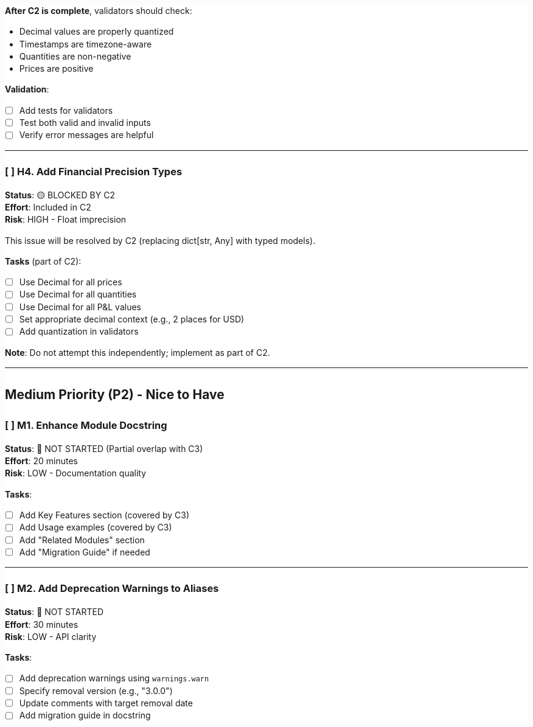 **After C2 is complete**, validators should check:
- Decimal values are properly quantized
- Timestamps are timezone-aware
- Quantities are non-negative
- Prices are positive

**Validation**:
- [ ] Add tests for validators
- [ ] Test both valid and invalid inputs
- [ ] Verify error messages are helpful

---

### [ ] H4. Add Financial Precision Types
**Status**: 🟡 BLOCKED BY C2  
**Effort**: Included in C2  
**Risk**: HIGH - Float imprecision

This issue will be resolved by C2 (replacing dict[str, Any] with typed models).

**Tasks** (part of C2):
- [ ] Use Decimal for all prices
- [ ] Use Decimal for all quantities
- [ ] Use Decimal for all P&L values
- [ ] Set appropriate decimal context (e.g., 2 places for USD)
- [ ] Add quantization in validators

**Note**: Do not attempt this independently; implement as part of C2.

---

## Medium Priority (P2) - Nice to Have

### [ ] M1. Enhance Module Docstring
**Status**: 🔴 NOT STARTED (Partial overlap with C3)  
**Effort**: 20 minutes  
**Risk**: LOW - Documentation quality

**Tasks**:
- [ ] Add Key Features section (covered by C3)
- [ ] Add Usage examples (covered by C3)
- [ ] Add "Related Modules" section
- [ ] Add "Migration Guide" if needed

---

### [ ] M2. Add Deprecation Warnings to Aliases
**Status**: 🔴 NOT STARTED  
**Effort**: 30 minutes  
**Risk**: LOW - API clarity

**Tasks**:
- [ ] Add deprecation warnings using `warnings.warn`
- [ ] Specify removal version (e.g., "3.0.0")
- [ ] Update comments with target removal date
- [ ] Add migration guide in docstring
